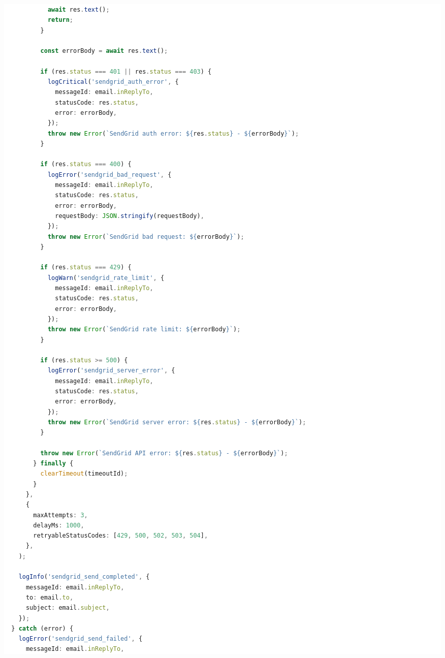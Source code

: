 ```typescript
            await res.text();
            return;
          }

          const errorBody = await res.text();

          if (res.status === 401 || res.status === 403) {
            logCritical('sendgrid_auth_error', {
              messageId: email.inReplyTo,
              statusCode: res.status,
              error: errorBody,
            });
            throw new Error(`SendGrid auth error: ${res.status} - ${errorBody}`);
          }

          if (res.status === 400) {
            logError('sendgrid_bad_request', {
              messageId: email.inReplyTo,
              statusCode: res.status,
              error: errorBody,
              requestBody: JSON.stringify(requestBody),
            });
            throw new Error(`SendGrid bad request: ${errorBody}`);
          }

          if (res.status === 429) {
            logWarn('sendgrid_rate_limit', {
              messageId: email.inReplyTo,
              statusCode: res.status,
              error: errorBody,
            });
            throw new Error(`SendGrid rate limit: ${errorBody}`);
          }

          if (res.status >= 500) {
            logError('sendgrid_server_error', {
              messageId: email.inReplyTo,
              statusCode: res.status,
              error: errorBody,
            });
            throw new Error(`SendGrid server error: ${res.status} - ${errorBody}`);
          }

          throw new Error(`SendGrid API error: ${res.status} - ${errorBody}`);
        } finally {
          clearTimeout(timeoutId);
        }
      },
      {
        maxAttempts: 3,
        delayMs: 1000,
        retryableStatusCodes: [429, 500, 502, 503, 504],
      },
    );

    logInfo('sendgrid_send_completed', {
      messageId: email.inReplyTo,
      to: email.to,
      subject: email.subject,
    });
  } catch (error) {
    logError('sendgrid_send_failed', {
      messageId: email.inReplyTo,
```
